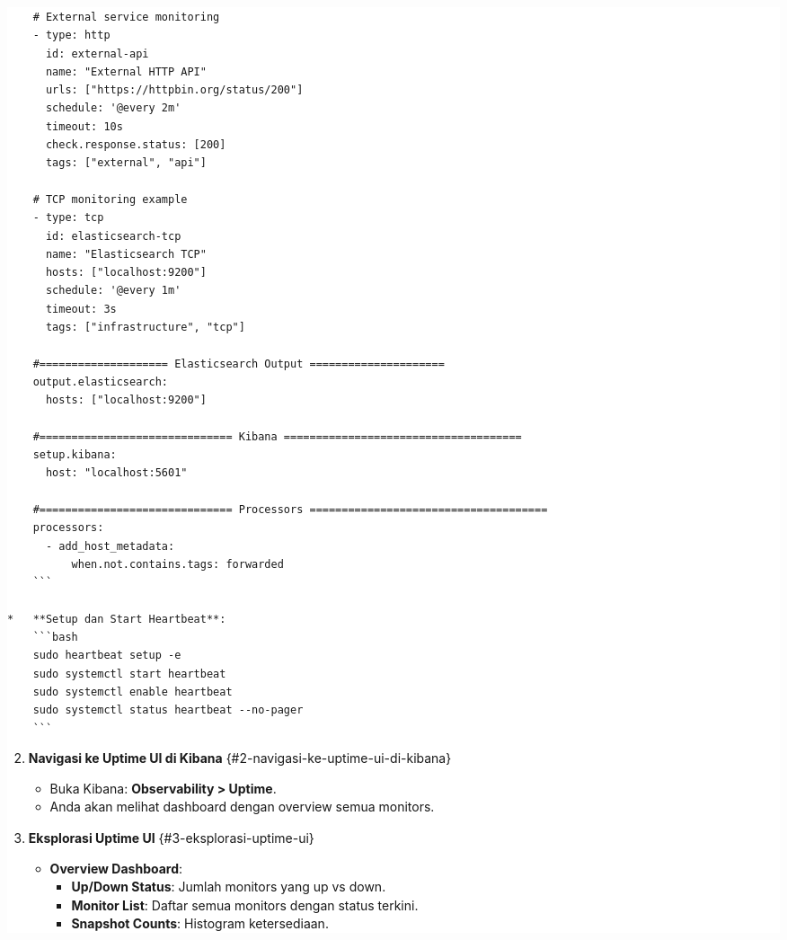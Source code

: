         # External service monitoring
        - type: http
          id: external-api
          name: "External HTTP API"
          urls: ["https://httpbin.org/status/200"]
          schedule: '@every 2m'
          timeout: 10s
          check.response.status: [200]
          tags: ["external", "api"]

        # TCP monitoring example
        - type: tcp
          id: elasticsearch-tcp
          name: "Elasticsearch TCP"
          hosts: ["localhost:9200"]
          schedule: '@every 1m'
          timeout: 3s
          tags: ["infrastructure", "tcp"]

        #==================== Elasticsearch Output =====================
        output.elasticsearch:
          hosts: ["localhost:9200"]

        #============================== Kibana =====================================
        setup.kibana:
          host: "localhost:5601"

        #============================== Processors =====================================
        processors:
          - add_host_metadata:
              when.not.contains.tags: forwarded
        ```

    *   **Setup dan Start Heartbeat**:
        ```bash
        sudo heartbeat setup -e
        sudo systemctl start heartbeat
        sudo systemctl enable heartbeat
        sudo systemctl status heartbeat --no-pager
        ```

2.  **Navigasi ke Uptime UI di Kibana** {#2-navigasi-ke-uptime-ui-di-kibana}

    *   Buka Kibana: **Observability > Uptime**.
    *   Anda akan melihat dashboard dengan overview semua monitors.

3.  **Eksplorasi Uptime UI** {#3-eksplorasi-uptime-ui}

    *   **Overview Dashboard**:
        *   **Up/Down Status**: Jumlah monitors yang up vs down.
        *   **Monitor List**: Daftar semua monitors dengan status terkini.
        *   **Snapshot Counts**: Histogram ketersediaan.
        